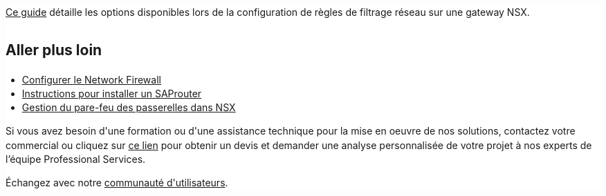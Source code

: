 [Ce guide](/pages/hosted_private_cloud/hosted_private_cloud_powered_by_vmware/nsx-06-manage-gateway-firewall) détaille les options disponibles lors de la configuration de règles de filtrage réseau sur une gateway NSX.

## Aller plus loin

- [Configurer le Network Firewall](/pages/bare_metal_cloud/dedicated_servers/firewall_network)
- [Instructions pour installer un SAProuter](https://support.sap.com/en/tools/connectivity-tools/saprouter/install-saprouter.html)
- [Gestion du pare-feu des passerelles dans NSX](/pages/hosted_private_cloud/hosted_private_cloud_powered_by_vmware/nsx-06-manage-gateway-firewall)

Si vous avez besoin d'une formation ou d'une assistance technique pour la mise en oeuvre de nos solutions, contactez votre commercial ou cliquez sur [ce lien](https://www.ovhcloud.com/fr-ca/professional-services/) pour obtenir un devis et demander une analyse personnalisée de votre projet à nos experts de l’équipe Professional Services.

Échangez avec notre [communauté d'utilisateurs](/links/community).

